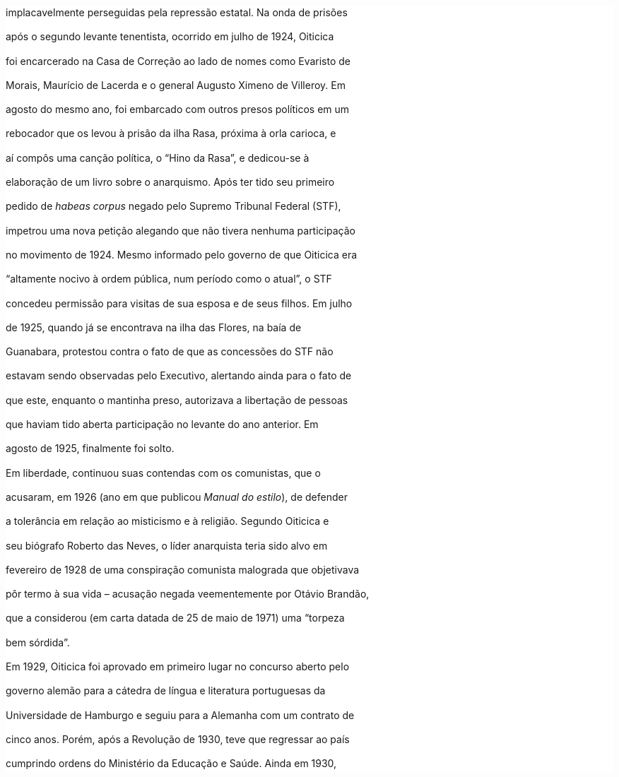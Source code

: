 implacavelmente perseguidas pela repressão estatal. Na onda de prisões

após o segundo levante tenentista, ocorrido em julho de 1924, Oiticica

foi encarcerado na Casa de Correção ao lado de nomes como Evaristo de

Morais, Maurício de Lacerda e o general Augusto Ximeno de Villeroy. Em

agosto do mesmo ano, foi embarcado com outros presos políticos em um

rebocador que os levou à prisão da ilha Rasa, próxima à orla carioca, e

aí compôs uma canção política, o “Hino da Rasa”, e dedicou-se à

elaboração de um livro sobre o anarquismo. Após ter tido seu primeiro

pedido de *habeas corpus* negado pelo Supremo Tribunal Federal (STF),

impetrou uma nova petição alegando que não tivera nenhuma participação

no movimento de 1924. Mesmo informado pelo governo de que Oiticica era

“altamente nocivo à ordem pública, num período como o atual”, o STF

concedeu permissão para visitas de sua esposa e de seus filhos. Em julho

de 1925, quando já se encontrava na ilha das Flores, na baía de

Guanabara, protestou contra o fato de que as concessões do STF não

estavam sendo observadas pelo Executivo, alertando ainda para o fato de

que este, enquanto o mantinha preso, autorizava a libertação de pessoas

que haviam tido aberta participação no levante do ano anterior. Em

agosto de 1925, finalmente foi solto.



Em liberdade, continuou suas contendas com os comunistas, que o

acusaram, em 1926 (ano em que publicou *Manual do estilo*), de defender

a tolerância em relação ao misticismo e à religião. Segundo Oiticica e

seu biógrafo Roberto das Neves, o líder anarquista teria sido alvo em

fevereiro de 1928 de uma conspiração comunista malograda que objetivava

pôr termo à sua vida – acusação negada veementemente por Otávio Brandão,

que a considerou (em carta datada de 25 de maio de 1971) uma “torpeza

bem sórdida”.



Em 1929, Oiticica foi aprovado em primeiro lugar no concurso aberto pelo

governo alemão para a cátedra de língua e literatura portuguesas da

Universidade de Hamburgo e seguiu para a Alemanha com um contrato de

cinco anos. Porém, após a Revolução de 1930, teve que regressar ao país

cumprindo ordens do Ministério da Educação e Saúde. Ainda em 1930,
